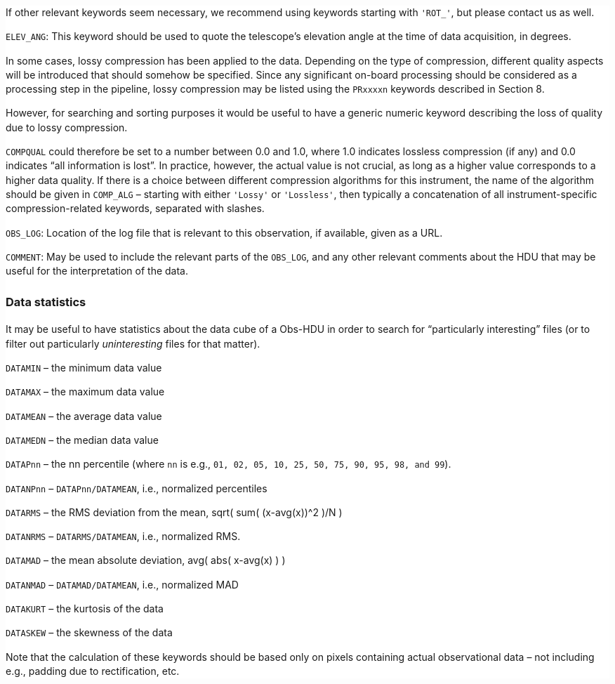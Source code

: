 [^footnote-4]: This might be important when comparing observations where cross-correlation cannot be used for alignment -e.g., coronal observations vs. photospheric observations. In such cases, different rotation models might cause a drift between the two. The information in this keyword can be used to prevent misunderstandings and misinterpretations in in such situations.

If other relevant keywords seem necessary, we recommend using keywords starting with `'ROT_'`, but please contact us as well.

`ELEV_ANG`: This keyword should be used to quote the telescope’s elevation angle at the time of data acquisition, in degrees.

In some cases, lossy compression has been applied to the data. Depending on the type of compression, different quality aspects will be introduced that should somehow be specified. Since any significant on-board processing should be considered as a processing step in the pipeline, lossy compression may be listed using the `PRxxxxn` keywords described in Section 8.

However, for searching and sorting purposes it would be useful to have a generic numeric keyword describing the loss of quality due to lossy compression.

`COMPQUAL` could therefore be set to a number between 0.0 and 1.0, where 1.0 indicates lossless compression (if any) and 0.0 indicates “all information is lost”. In practice, however, the actual value is not crucial, as long as a higher value corresponds to a higher data quality. If there is a choice between different compression algorithms for this instrument, the name of the algorithm should be given in `COMP_ALG` – starting with either `'Lossy'` or `'Lossless'`, then typically a concatenation of all instrument-specific compression-related keywords, separated with slashes.

`OBS_LOG`: Location of the log file that is relevant to this observation, if available, given as a URL.

`COMMENT`: May be used to include the relevant parts of the `OBS_LOG`, and any other relevant comments about the HDU that may be useful for the interpretation of the data.

### Data statistics

It may be useful to have statistics about the data cube of a Obs-HDU in order to search for “particularly interesting” files (or to filter out particularly _uninteresting_ files for that matter).

`DATAMIN` – the minimum data value

`DATAMAX` – the maximum data value

`DATAMEAN` – the average data value

`DATAMEDN` – the median data value

`DATAPnn` – the nn percentile (where `nn` is e.g., `01, 02, 05, 10, 25, 50, 75, 90, 95, 98, and 99`).

`DATANPnn` – `DATAPnn/DATAMEAN`, i.e., normalized percentiles

`DATARMS` – the RMS deviation from the mean, sqrt( sum( (x-avg(x))^2 )/N )

`DATANRMS` – `DATARMS/DATAMEAN`, i.e., normalized RMS.

`DATAMAD` – the mean absolute deviation, avg( abs( x-avg(x) ) )

`DATANMAD` – `DATAMAD/DATAMEAN`, i.e., normalized MAD

`DATAKURT` – the kurtosis of the data

`DATASKEW` – the skewness of the data

Note that the calculation of these keywords should be based only on pixels containing actual observational data – not including e.g., padding due to rectification, etc.


[^footnote-2]: There is one exception to the SOLARNET rule requiring unique `EXTNAME`s: As per the official FITS WCS mechanism for `Lookup` coordinate distortions, all extensions containing lookup tables must have `EXTNAME``=WCSDVARR`. These extensions must instead be distinguished by having different values of the seldom used FITS Standard `EXTVER` keyword.
[^footnote-3]: If a full description seems impossible through the existing WCS framework, create an [issue](https://github.com/IHDE-Alliance/solarnet_metadata/issues).
[^footnote-5]: For SolarSoft, the correct order in which these sub-packages should be listed may be found by tracing the effects on `!PATH` from the beginning (the `$SSW_INSTR` environment variable) to the end, taking into account the effects of `rm_path` and `add_path` statements.
[^footnote-6]: This may seem like overkill, but there are instances where e.g., OS versions have mattered, see https://www.i-programmer.info/news/231-methodology/13188-python-script-invalidates-hundreds-of-papers.html, leading to papers being retracted/corrected. Also, for the BIFROST code, on some  particular platform a particular CPU instruction optimization has to be turned off with a compiler flag to produce correct results.In the SPICE project it was observed that calculations of mean, variance, skewness, and kurtosis using the built-in IDL method `MOMENT()` differed by as muchas 0.6%, 1.6%, 2.4% and 3%, respectively! This may be very significant if such parameters are used to make cuts in a data set.
[^footnote-7]: In order to differentiate between very different factors influencing a processing step, `PRREFnx` maybe used, where `x` is a letter A-Z.E.g., `PRREF1A` may list files and `PRREF1B` may list names of people.
[^footnote-8]: E.g., with `INFO_URL``='http://some.site/this/guide.html'`,documents `http://some.site/this/manual.pdf` and `http://some.site/this/subdirectory/auxiliary.dat` might be harvested if it is (recursively) referenced from `guide.html`, but not `http://some.site/other/use.pdf`.
